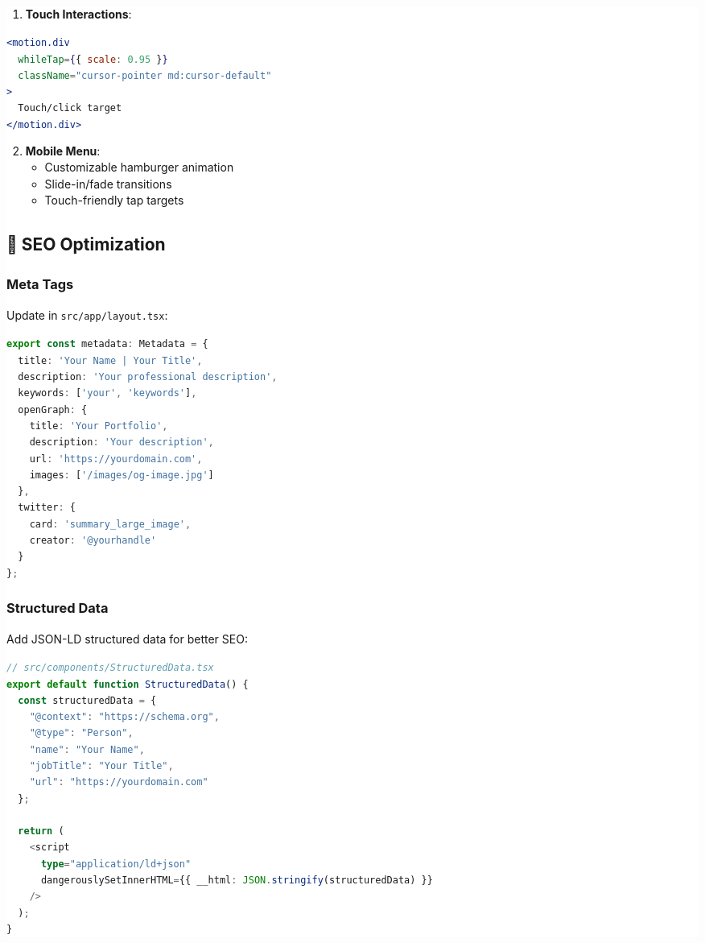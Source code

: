 1. **Touch Interactions**:
```jsx
<motion.div
  whileTap={{ scale: 0.95 }}
  className="cursor-pointer md:cursor-default"
>
  Touch/click target
</motion.div>
```

2. **Mobile Menu**:
   - Customizable hamburger animation
   - Slide-in/fade transitions
   - Touch-friendly tap targets

## 🎯 SEO Optimization

### Meta Tags

Update in `src/app/layout.tsx`:

```typescript
export const metadata: Metadata = {
  title: 'Your Name | Your Title',
  description: 'Your professional description',
  keywords: ['your', 'keywords'],
  openGraph: {
    title: 'Your Portfolio',
    description: 'Your description',
    url: 'https://yourdomain.com',
    images: ['/images/og-image.jpg']
  },
  twitter: {
    card: 'summary_large_image',
    creator: '@yourhandle'
  }
};
```

### Structured Data

Add JSON-LD structured data for better SEO:

```typescript
// src/components/StructuredData.tsx
export default function StructuredData() {
  const structuredData = {
    "@context": "https://schema.org",
    "@type": "Person",
    "name": "Your Name",
    "jobTitle": "Your Title",
    "url": "https://yourdomain.com"
  };

  return (
    <script
      type="application/ld+json"
      dangerouslySetInnerHTML={{ __html: JSON.stringify(structuredData) }}
    />
  );
}
```
